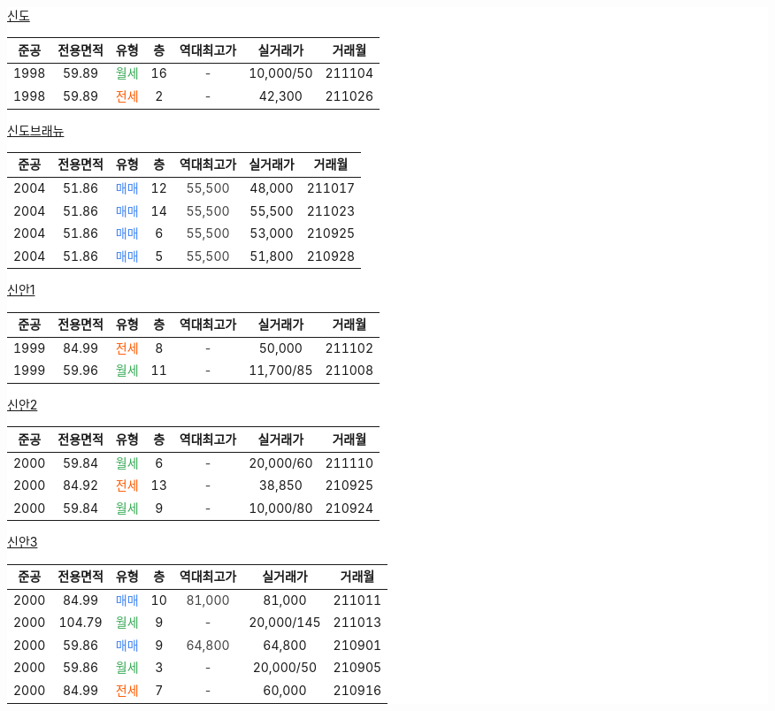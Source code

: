 [신도](https://search.naver.com/search.naver?query=%EC%84%9C%EC%9A%B8%ED%8A%B9%EB%B3%84%EC%8B%9C+%EC%A4%91%EB%9E%91%EA%B5%AC+%EB%AC%B5%EB%8F%99+%EC%8B%A0%EB%8F%84)

|준공|전용면적|유형|층|역대최고가|실거래가|거래월|
|:---:|:---:|:---:|:---:|:---:|:---:|:---:|
|1998|59.89|<span style="color:#34a853">월세</span>|16|<span style="color:#444444">-</span>|10,000/50|211104|
|1998|59.89|<span style="color:#ff5a00">전세</span>|2|<span style="color:#444444">-</span>|42,300|211026|

[신도브래뉴](https://search.naver.com/search.naver?query=%EC%84%9C%EC%9A%B8%ED%8A%B9%EB%B3%84%EC%8B%9C+%EC%A4%91%EB%9E%91%EA%B5%AC+%EB%AC%B5%EB%8F%99+%EC%8B%A0%EB%8F%84%EB%B8%8C%EB%9E%98%EB%89%B4)

|준공|전용면적|유형|층|역대최고가|실거래가|거래월|
|:---:|:---:|:---:|:---:|:---:|:---:|:---:|
|2004|51.86|<span style="color:#4285f3">매매</span>|12|<span style="color:#444444">55,500</span>|48,000|211017|
|2004|51.86|<span style="color:#4285f3">매매</span>|14|<span style="color:#444444">55,500</span>|55,500|211023|
|2004|51.86|<span style="color:#4285f3">매매</span>|6|<span style="color:#444444">55,500</span>|53,000|210925|
|2004|51.86|<span style="color:#4285f3">매매</span>|5|<span style="color:#444444">55,500</span>|51,800|210928|

[신안1](https://search.naver.com/search.naver?query=%EC%84%9C%EC%9A%B8%ED%8A%B9%EB%B3%84%EC%8B%9C+%EC%A4%91%EB%9E%91%EA%B5%AC+%EB%AC%B5%EB%8F%99+%EC%8B%A0%EC%95%881)

|준공|전용면적|유형|층|역대최고가|실거래가|거래월|
|:---:|:---:|:---:|:---:|:---:|:---:|:---:|
|1999|84.99|<span style="color:#ff5a00">전세</span>|8|<span style="color:#444444">-</span>|50,000|211102|
|1999|59.96|<span style="color:#34a853">월세</span>|11|<span style="color:#444444">-</span>|11,700/85|211008|

[신안2](https://search.naver.com/search.naver?query=%EC%84%9C%EC%9A%B8%ED%8A%B9%EB%B3%84%EC%8B%9C+%EC%A4%91%EB%9E%91%EA%B5%AC+%EB%AC%B5%EB%8F%99+%EC%8B%A0%EC%95%882)

|준공|전용면적|유형|층|역대최고가|실거래가|거래월|
|:---:|:---:|:---:|:---:|:---:|:---:|:---:|
|2000|59.84|<span style="color:#34a853">월세</span>|6|<span style="color:#444444">-</span>|20,000/60|211110|
|2000|84.92|<span style="color:#ff5a00">전세</span>|13|<span style="color:#444444">-</span>|38,850|210925|
|2000|59.84|<span style="color:#34a853">월세</span>|9|<span style="color:#444444">-</span>|10,000/80|210924|

[신안3](https://search.naver.com/search.naver?query=%EC%84%9C%EC%9A%B8%ED%8A%B9%EB%B3%84%EC%8B%9C+%EC%A4%91%EB%9E%91%EA%B5%AC+%EB%AC%B5%EB%8F%99+%EC%8B%A0%EC%95%883)

|준공|전용면적|유형|층|역대최고가|실거래가|거래월|
|:---:|:---:|:---:|:---:|:---:|:---:|:---:|
|2000|84.99|<span style="color:#4285f3">매매</span>|10|<span style="color:#444444">81,000</span>|81,000|211011|
|2000|104.79|<span style="color:#34a853">월세</span>|9|<span style="color:#444444">-</span>|20,000/145|211013|
|2000|59.86|<span style="color:#4285f3">매매</span>|9|<span style="color:#444444">64,800</span>|64,800|210901|
|2000|59.86|<span style="color:#34a853">월세</span>|3|<span style="color:#444444">-</span>|20,000/50|210905|
|2000|84.99|<span style="color:#ff5a00">전세</span>|7|<span style="color:#444444">-</span>|60,000|210916|
